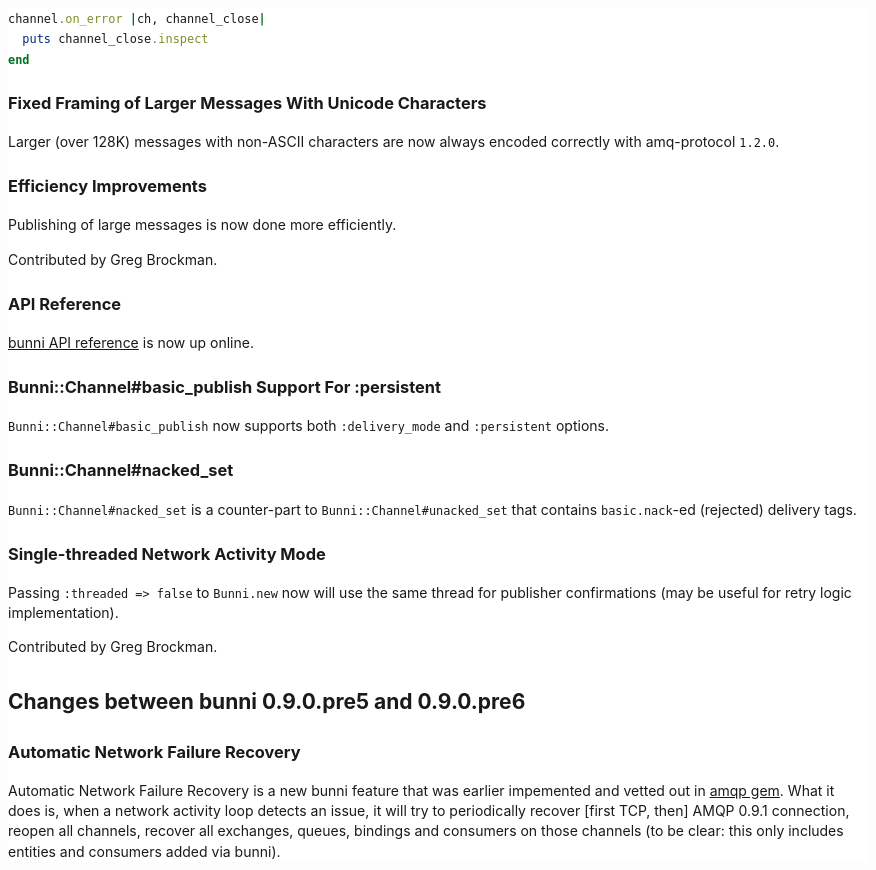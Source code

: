 ``` ruby
channel.on_error |ch, channel_close|
  puts channel_close.inspect
end
```

### Fixed Framing of Larger Messages With Unicode Characters

Larger (over 128K) messages with non-ASCII characters are now always encoded
correctly with amq-protocol `1.2.0`.


### Efficiency Improvements

Publishing of large messages is now done more efficiently.

Contributed by Greg Brockman.


### API Reference

[bunni API reference](http://reference.rubybunni.info) is now up online.


### Bunni::Channel#basic_publish Support For :persistent

`Bunni::Channel#basic_publish` now supports both
`:delivery_mode` and `:persistent` options.

### Bunni::Channel#nacked_set

`Bunni::Channel#nacked_set` is a counter-part to `Bunni::Channel#unacked_set`
that contains `basic.nack`-ed (rejected) delivery tags.


### Single-threaded Network Activity Mode

Passing `:threaded => false` to `Bunni.new` now will use the same
thread for publisher confirmations (may be useful for retry logic
implementation).

Contributed by Greg Brockman.


## Changes between bunni 0.9.0.pre5 and 0.9.0.pre6

### Automatic Network Failure Recovery

Automatic Network Failure Recovery is a new bunni feature that was earlier
impemented and vetted out in [amqp gem](http://rubyamqp.info). What it does
is, when a network activity loop detects an issue, it will try to
periodically recover [first TCP, then] AMQP 0.9.1 connection, reopen
all channels, recover all exchanges, queues, bindings and consumers
on those channels (to be clear: this only includes entities and consumers added via
bunni).
